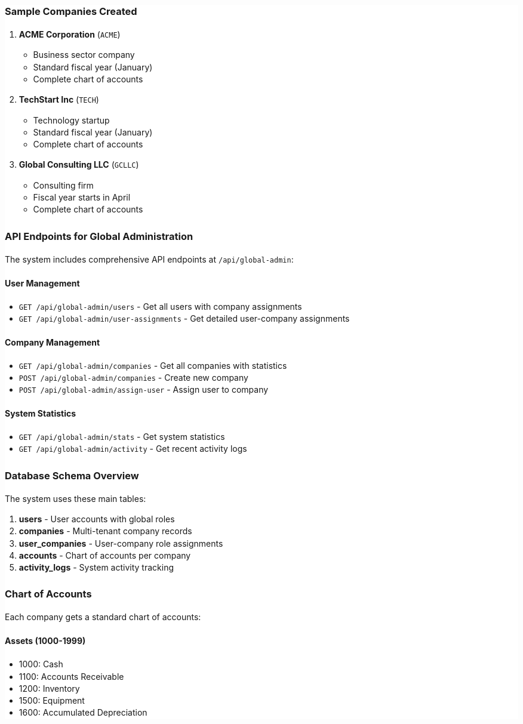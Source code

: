 ### Sample Companies Created

1. **ACME Corporation** (`ACME`)
   - Business sector company
   - Standard fiscal year (January)
   - Complete chart of accounts

2. **TechStart Inc** (`TECH`)
   - Technology startup
   - Standard fiscal year (January)
   - Complete chart of accounts

3. **Global Consulting LLC** (`GCLLC`)
   - Consulting firm
   - Fiscal year starts in April
   - Complete chart of accounts

### API Endpoints for Global Administration

The system includes comprehensive API endpoints at `/api/global-admin`:

#### User Management
- `GET /api/global-admin/users` - Get all users with company assignments
- `GET /api/global-admin/user-assignments` - Get detailed user-company assignments

#### Company Management
- `GET /api/global-admin/companies` - Get all companies with statistics
- `POST /api/global-admin/companies` - Create new company
- `POST /api/global-admin/assign-user` - Assign user to company

#### System Statistics
- `GET /api/global-admin/stats` - Get system statistics
- `GET /api/global-admin/activity` - Get recent activity logs

### Database Schema Overview

The system uses these main tables:

1. **users** - User accounts with global roles
2. **companies** - Multi-tenant company records
3. **user_companies** - User-company role assignments
4. **accounts** - Chart of accounts per company
5. **activity_logs** - System activity tracking

### Chart of Accounts

Each company gets a standard chart of accounts:

#### Assets (1000-1999)
- 1000: Cash
- 1100: Accounts Receivable
- 1200: Inventory
- 1500: Equipment
- 1600: Accumulated Depreciation
